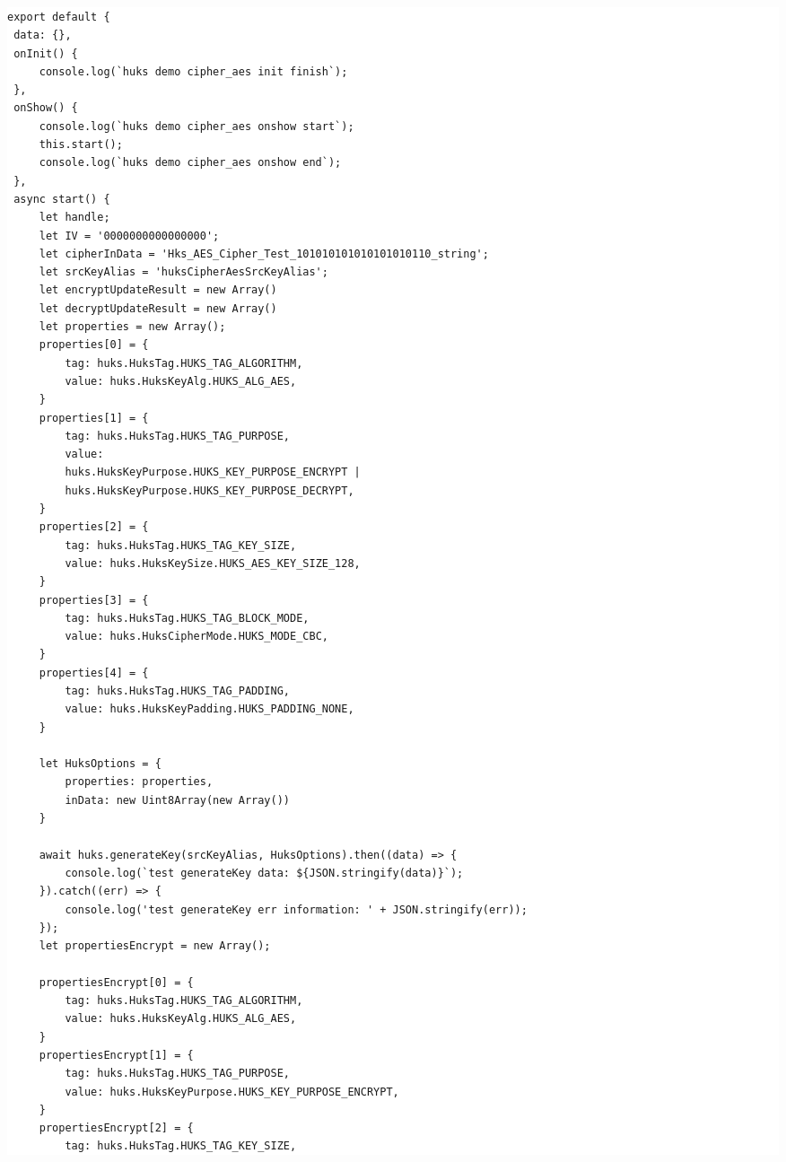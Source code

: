    ```
export default {
    data: {},
    onInit() {
        console.log(`huks demo cipher_aes init finish`);
    },
    onShow() {
        console.log(`huks demo cipher_aes onshow start`);
        this.start();
        console.log(`huks demo cipher_aes onshow end`);
    },
    async start() {
        let handle;
        let IV = '0000000000000000';
        let cipherInData = 'Hks_AES_Cipher_Test_101010101010101010110_string';
        let srcKeyAlias = 'huksCipherAesSrcKeyAlias';
        let encryptUpdateResult = new Array()
        let decryptUpdateResult = new Array()
        let properties = new Array();
        properties[0] = {
            tag: huks.HuksTag.HUKS_TAG_ALGORITHM,
            value: huks.HuksKeyAlg.HUKS_ALG_AES,
        }
        properties[1] = {
            tag: huks.HuksTag.HUKS_TAG_PURPOSE,
            value:
            huks.HuksKeyPurpose.HUKS_KEY_PURPOSE_ENCRYPT |
            huks.HuksKeyPurpose.HUKS_KEY_PURPOSE_DECRYPT,
        }
        properties[2] = {
            tag: huks.HuksTag.HUKS_TAG_KEY_SIZE,
            value: huks.HuksKeySize.HUKS_AES_KEY_SIZE_128,
        }
        properties[3] = {
            tag: huks.HuksTag.HUKS_TAG_BLOCK_MODE,
            value: huks.HuksCipherMode.HUKS_MODE_CBC,
        }
        properties[4] = {
            tag: huks.HuksTag.HUKS_TAG_PADDING,
            value: huks.HuksKeyPadding.HUKS_PADDING_NONE,
        }

        let HuksOptions = {
            properties: properties,
            inData: new Uint8Array(new Array())
        }

        await huks.generateKey(srcKeyAlias, HuksOptions).then((data) => {
            console.log(`test generateKey data: ${JSON.stringify(data)}`);
        }).catch((err) => {
            console.log('test generateKey err information: ' + JSON.stringify(err));
        });
        let propertiesEncrypt = new Array();

        propertiesEncrypt[0] = {
            tag: huks.HuksTag.HUKS_TAG_ALGORITHM,
            value: huks.HuksKeyAlg.HUKS_ALG_AES,
        }
        propertiesEncrypt[1] = {
            tag: huks.HuksTag.HUKS_TAG_PURPOSE,
            value: huks.HuksKeyPurpose.HUKS_KEY_PURPOSE_ENCRYPT,
        }
        propertiesEncrypt[2] = {
            tag: huks.HuksTag.HUKS_TAG_KEY_SIZE,
   ```